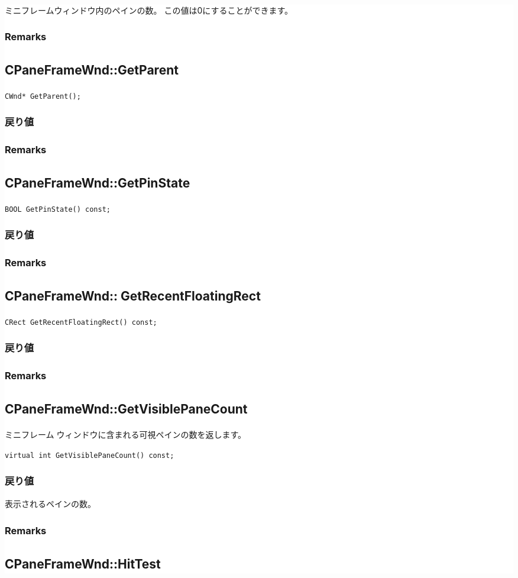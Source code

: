 ミニフレームウィンドウ内のペインの数。 この値は0にすることができます。

### <a name="remarks"></a>Remarks

##  <a name="getparent"></a>  CPaneFrameWnd::GetParent

```
CWnd* GetParent();
```

### <a name="return-value"></a>戻り値

### <a name="remarks"></a>Remarks

##  <a name="getpinstate"></a>  CPaneFrameWnd::GetPinState

```
BOOL GetPinState() const;
```

### <a name="return-value"></a>戻り値

### <a name="remarks"></a>Remarks

##  <a name="getrecentfloatingrect"></a>CPaneFrameWnd:: GetRecentFloatingRect

```
CRect GetRecentFloatingRect() const;
```

### <a name="return-value"></a>戻り値

### <a name="remarks"></a>Remarks

##  <a name="getvisiblepanecount"></a>  CPaneFrameWnd::GetVisiblePaneCount

ミニフレーム ウィンドウに含まれる可視ペインの数を返します。

```
virtual int GetVisiblePaneCount() const;
```

### <a name="return-value"></a>戻り値

表示されるペインの数。

### <a name="remarks"></a>Remarks

##  <a name="hittest"></a>  CPaneFrameWnd::HitTest
